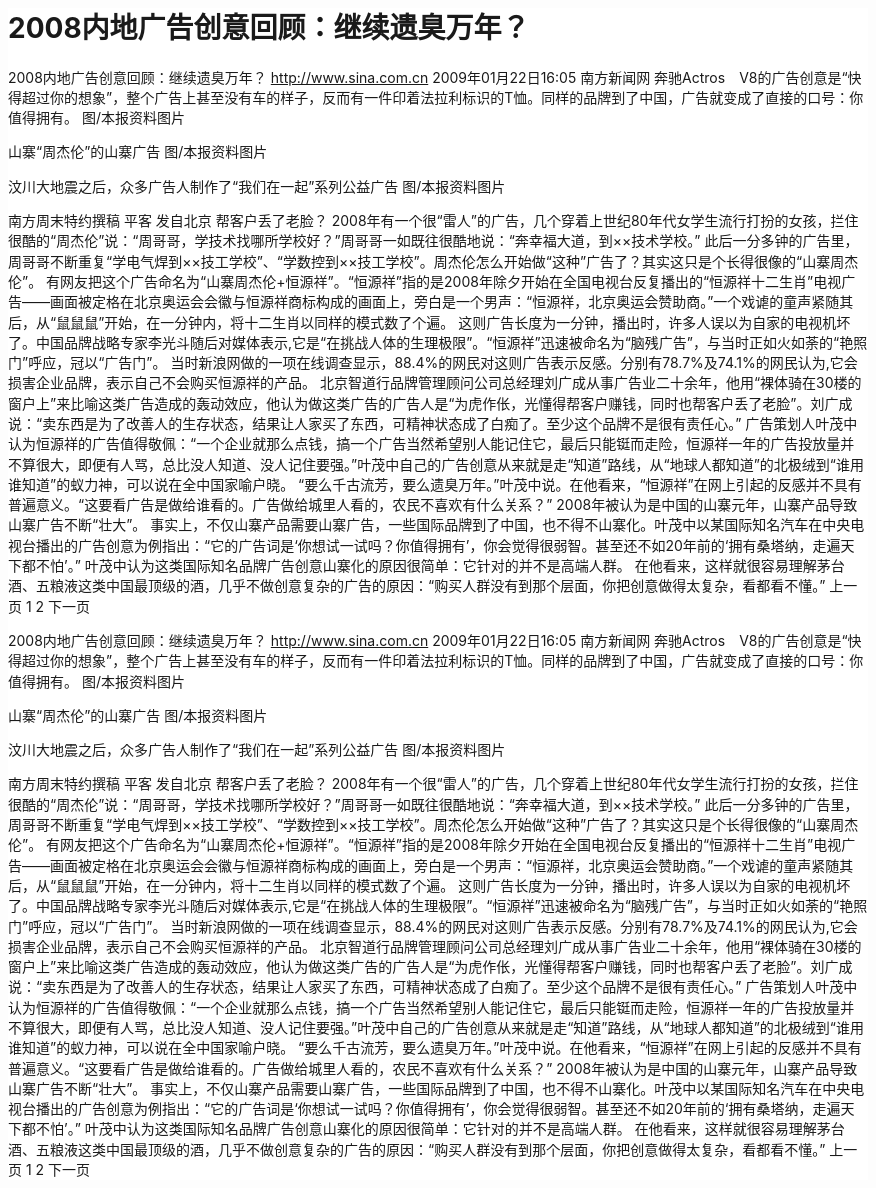 # 2008内地广告创意回顾：继续遗臭万年？

2008内地广告创意回顾：继续遗臭万年？
http://www.sina.com.cn  2009年01月22日16:05   南方新闻网
奔驰Actros　V8的广告创意是“快得超过你的想象”，整个广告上甚至没有车的样子，反而有一件印着法拉利标识的T恤。同样的品牌到了中国，广告就变成了直接的口号：你值得拥有。 图/本报资料图片

山寨“周杰伦”的山寨广告 图/本报资料图片

汶川大地震之后，众多广告人制作了“我们在一起”系列公益广告 图/本报资料图片

南方周末特约撰稿 平客 发自北京
帮客户丢了老脸？
2008年有一个很“雷人”的广告，几个穿着上世纪80年代女学生流行打扮的女孩，拦住很酷的“周杰伦”说：“周哥哥，学技术找哪所学校好？”周哥哥一如既往很酷地说：“奔幸福大道，到××技术学校。”
此后一分多钟的广告里，周哥哥不断重复“学电气焊到××技工学校”、“学数控到××技工学校”。周杰伦怎么开始做“这种”广告了？其实这只是个长得很像的“山寨周杰伦”。
有网友把这个广告命名为“山寨周杰伦+恒源祥”。“恒源祥”指的是2008年除夕开始在全国电视台反复播出的“恒源祥十二生肖”电视广告——画面被定格在北京奥运会会徽与恒源祥商标构成的画面上，旁白是一个男声：“恒源祥，北京奥运会赞助商。”一个戏谑的童声紧随其后，从“鼠鼠鼠”开始，在一分钟内，将十二生肖以同样的模式数了个遍。
这则广告长度为一分钟，播出时，许多人误以为自家的电视机坏了。中国品牌战略专家李光斗随后对媒体表示,它是“在挑战人体的生理极限”。“恒源祥”迅速被命名为“脑残广告”，与当时正如火如荼的“艳照门”呼应，冠以“广告门”。
当时新浪网做的一项在线调查显示，88.4%的网民对这则广告表示反感。分别有78.7%及74.1%的网民认为,它会损害企业品牌，表示自己不会购买恒源祥的产品。
北京智道行品牌管理顾问公司总经理刘广成从事广告业二十余年，他用“裸体骑在30楼的窗户上”来比喻这类广告造成的轰动效应，他认为做这类广告的广告人是“为虎作伥，光懂得帮客户赚钱，同时也帮客户丢了老脸”。刘广成说：“卖东西是为了改善人的生存状态，结果让人家买了东西，可精神状态成了白痴了。至少这个品牌不是很有责任心。”
广告策划人叶茂中认为恒源祥的广告值得敬佩：“一个企业就那么点钱，搞一个广告当然希望别人能记住它，最后只能铤而走险，恒源祥一年的广告投放量并不算很大，即便有人骂，总比没人知道、没人记住要强。”叶茂中自己的广告创意从来就是走“知道”路线，从“地球人都知道”的北极绒到“谁用谁知道”的蚁力神，可以说在全中国家喻户晓。
“要么千古流芳，要么遗臭万年。”叶茂中说。在他看来，“恒源祥”在网上引起的反感并不具有普遍意义。“这要看广告是做给谁看的。广告做给城里人看的，农民不喜欢有什么关系？”
2008年被认为是中国的山寨元年，山寨产品导致山寨广告不断“壮大”。
事实上，不仅山寨产品需要山寨广告，一些国际品牌到了中国，也不得不山寨化。叶茂中以某国际知名汽车在中央电视台播出的广告创意为例指出：“它的广告词是‘你想试一试吗？你值得拥有’，你会觉得很弱智。甚至还不如20年前的‘拥有桑塔纳，走遍天下都不怕’。”
叶茂中认为这类国际知名品牌广告创意山寨化的原因很简单：它针对的并不是高端人群。
在他看来，这样就很容易理解茅台酒、五粮液这类中国最顶级的酒，几乎不做创意复杂的广告的原因：“购买人群没有到那个层面，你把创意做得太复杂，看都看不懂。”
上一页
1
2
下一页

2008内地广告创意回顾：继续遗臭万年？
http://www.sina.com.cn  2009年01月22日16:05   南方新闻网
奔驰Actros　V8的广告创意是“快得超过你的想象”，整个广告上甚至没有车的样子，反而有一件印着法拉利标识的T恤。同样的品牌到了中国，广告就变成了直接的口号：你值得拥有。 图/本报资料图片

山寨“周杰伦”的山寨广告 图/本报资料图片

汶川大地震之后，众多广告人制作了“我们在一起”系列公益广告 图/本报资料图片

南方周末特约撰稿 平客 发自北京
帮客户丢了老脸？
2008年有一个很“雷人”的广告，几个穿着上世纪80年代女学生流行打扮的女孩，拦住很酷的“周杰伦”说：“周哥哥，学技术找哪所学校好？”周哥哥一如既往很酷地说：“奔幸福大道，到××技术学校。”
此后一分多钟的广告里，周哥哥不断重复“学电气焊到××技工学校”、“学数控到××技工学校”。周杰伦怎么开始做“这种”广告了？其实这只是个长得很像的“山寨周杰伦”。
有网友把这个广告命名为“山寨周杰伦+恒源祥”。“恒源祥”指的是2008年除夕开始在全国电视台反复播出的“恒源祥十二生肖”电视广告——画面被定格在北京奥运会会徽与恒源祥商标构成的画面上，旁白是一个男声：“恒源祥，北京奥运会赞助商。”一个戏谑的童声紧随其后，从“鼠鼠鼠”开始，在一分钟内，将十二生肖以同样的模式数了个遍。
这则广告长度为一分钟，播出时，许多人误以为自家的电视机坏了。中国品牌战略专家李光斗随后对媒体表示,它是“在挑战人体的生理极限”。“恒源祥”迅速被命名为“脑残广告”，与当时正如火如荼的“艳照门”呼应，冠以“广告门”。
当时新浪网做的一项在线调查显示，88.4%的网民对这则广告表示反感。分别有78.7%及74.1%的网民认为,它会损害企业品牌，表示自己不会购买恒源祥的产品。
北京智道行品牌管理顾问公司总经理刘广成从事广告业二十余年，他用“裸体骑在30楼的窗户上”来比喻这类广告造成的轰动效应，他认为做这类广告的广告人是“为虎作伥，光懂得帮客户赚钱，同时也帮客户丢了老脸”。刘广成说：“卖东西是为了改善人的生存状态，结果让人家买了东西，可精神状态成了白痴了。至少这个品牌不是很有责任心。”
广告策划人叶茂中认为恒源祥的广告值得敬佩：“一个企业就那么点钱，搞一个广告当然希望别人能记住它，最后只能铤而走险，恒源祥一年的广告投放量并不算很大，即便有人骂，总比没人知道、没人记住要强。”叶茂中自己的广告创意从来就是走“知道”路线，从“地球人都知道”的北极绒到“谁用谁知道”的蚁力神，可以说在全中国家喻户晓。
“要么千古流芳，要么遗臭万年。”叶茂中说。在他看来，“恒源祥”在网上引起的反感并不具有普遍意义。“这要看广告是做给谁看的。广告做给城里人看的，农民不喜欢有什么关系？”
2008年被认为是中国的山寨元年，山寨产品导致山寨广告不断“壮大”。
事实上，不仅山寨产品需要山寨广告，一些国际品牌到了中国，也不得不山寨化。叶茂中以某国际知名汽车在中央电视台播出的广告创意为例指出：“它的广告词是‘你想试一试吗？你值得拥有’，你会觉得很弱智。甚至还不如20年前的‘拥有桑塔纳，走遍天下都不怕’。”
叶茂中认为这类国际知名品牌广告创意山寨化的原因很简单：它针对的并不是高端人群。
在他看来，这样就很容易理解茅台酒、五粮液这类中国最顶级的酒，几乎不做创意复杂的广告的原因：“购买人群没有到那个层面，你把创意做得太复杂，看都看不懂。”
上一页
1
2
下一页
